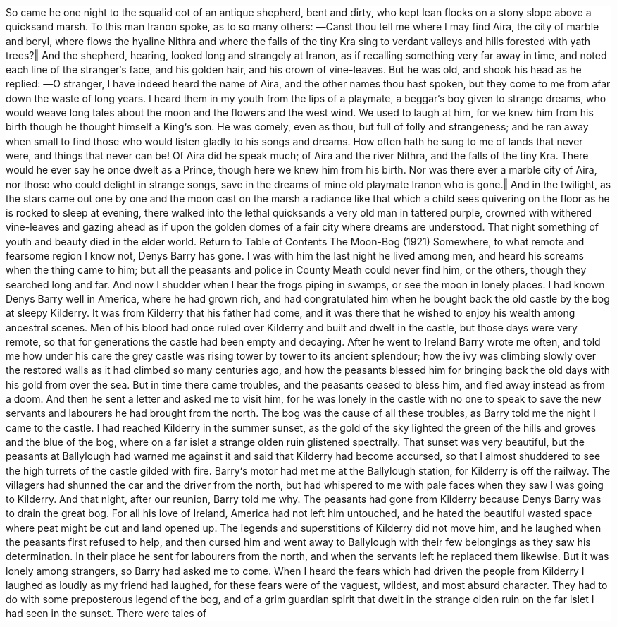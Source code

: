 So came he one night to the squalid cot of an antique shepherd, bent and dirty, who kept lean
flocks on a stony slope above a quicksand marsh. To this man Iranon spoke, as to so many
others:
―Canst thou tell me where I may find Aira, the city of marble and beryl, where flows the hyaline
Nithra and where the falls of the tiny Kra sing to verdant valleys and hills forested with yath
trees?‖ And the shepherd, hearing, looked long and strangely at Iranon, as if recalling
something very far away in time, and noted each line of the stranger‘s face, and his golden
hair, and his crown of vine-leaves. But he was old, and shook his head as he replied:
―O stranger, I have indeed heard the name of Aira, and the other names thou hast spoken, but
they come to me from afar down the waste of long years. I heard them in my youth from the
lips of a playmate, a beggar‘s boy given to strange dreams, who would weave long tales
about the moon and the flowers and the west wind. We used to laugh at him, for we knew him
from his birth though he thought himself a King‘s son. He was comely, even as thou, but full of
folly and strangeness; and he ran away when small to find those who would listen gladly to
his songs and dreams. How often hath he sung to me of lands that never were, and things
that never can be! Of Aira did he speak much; of Aira and the river Nithra, and the falls of the
tiny Kra. There would he ever say he once dwelt as a Prince, though here we knew him from
his birth. Nor was there ever a marble city of Aira, nor those who could delight in strange
songs, save in the dreams of mine old playmate Iranon who is gone.‖
And in the twilight, as the stars came out one by one and the moon cast on the marsh a
radiance like that which a child sees quivering on the floor as he is rocked to sleep at evening,
there walked into the lethal quicksands a very old man in tattered purple, crowned with
withered vine-leaves and gazing ahead as if upon the golden domes of a fair city where
dreams are understood. That night something of youth and beauty died in the elder world.
Return to Table of Contents
The Moon-Bog
(1921)
Somewhere, to what remote and fearsome region I know not, Denys Barry has gone. I was
with him the last night he lived among men, and heard his screams when the thing came to
him; but all the peasants and police in County Meath could never find him, or the others,
though they searched long and far. And now I shudder when I hear the frogs piping in
swamps, or see the moon in lonely places.
I had known Denys Barry well in America, where he had grown rich, and had congratulated
him when he bought back the old castle by the bog at sleepy Kilderry. It was from Kilderry that
his father had come, and it was there that he wished to enjoy his wealth among ancestral
scenes. Men of his blood had once ruled over Kilderry and built and dwelt in the castle, but
those days were very remote, so that for generations the castle had been empty and
decaying. After he went to Ireland Barry wrote me often, and told me how under his care the
grey castle was rising tower by tower to its ancient splendour; how the ivy was climbing slowly
over the restored walls as it had climbed so many centuries ago, and how the peasants
blessed him for bringing back the old days with his gold from over the sea. But in time there
came troubles, and the peasants ceased to bless him, and fled away instead as from a doom.
And then he sent a letter and asked me to visit him, for he was lonely in the castle with no one
to speak to save the new servants and labourers he had brought from the north.
The bog was the cause of all these troubles, as Barry told me the night I came to the castle. I
had reached Kilderry in the summer sunset, as the gold of the sky lighted the green of the
hills and groves and the blue of the bog, where on a far islet a strange olden ruin glistened
spectrally. That sunset was very beautiful, but the peasants at Ballylough had warned me
against it and said that Kilderry had become accursed, so that I almost shuddered to see the
high turrets of the castle gilded with fire. Barry‘s motor had met me at the Ballylough station,
for Kilderry is off the railway. The villagers had shunned the car and the driver from the north,
but had whispered to me with pale faces when they saw I was going to Kilderry. And that
night, after our reunion, Barry told me why.
The peasants had gone from Kilderry because Denys Barry was to drain the great bog. For all
his love of Ireland, America had not left him untouched, and he hated the beautiful wasted
space where peat might be cut and land opened up. The legends and superstitions of Kilderry
did not move him, and he laughed when the peasants first refused to help, and then cursed
him and went away to Ballylough with their few belongings as they saw his determination. In
their place he sent for labourers from the north, and when the servants left he replaced them
likewise. But it was lonely among strangers, so Barry had asked me to come.
When I heard the fears which had driven the people from Kilderry I laughed as loudly as my
friend had laughed, for these fears were of the vaguest, wildest, and most absurd character.
They had to do with some preposterous legend of the bog, and of a grim guardian spirit that
dwelt in the strange olden ruin on the far islet I had seen in the sunset. There were tales of